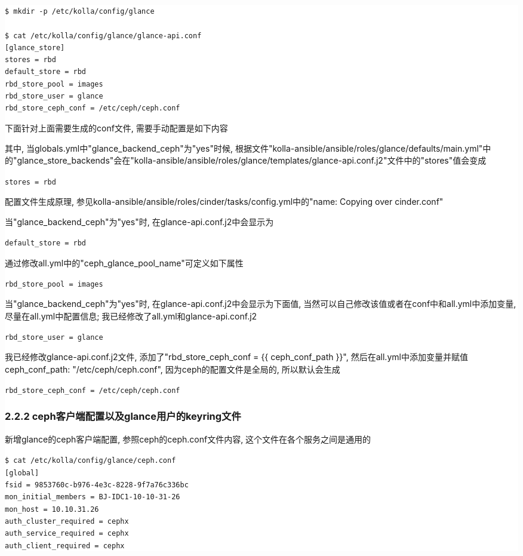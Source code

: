 ```
$ mkdir -p /etc/kolla/config/glance

$ cat /etc/kolla/config/glance/glance-api.conf
[glance_store]
stores = rbd
default_store = rbd
rbd_store_pool = images
rbd_store_user = glance
rbd_store_ceph_conf = /etc/ceph/ceph.conf
```

下面针对上面需要生成的conf文件, 需要手动配置是如下内容

其中, 当globals.yml中"glance\_backend\_ceph"为"yes"时候, 根据文件"kolla-ansible/ansible/roles/glance/defaults/main.yml"中的"glance\_store\_backends"会在"kolla-ansible/ansible/roles/glance/templates/glance\-api.conf.j2"文件中的"stores"值会变成

```
stores = rbd     
```

配置文件生成原理, 参见kolla-ansible/ansible/roles/cinder/tasks/config.yml中的"name: Copying over cinder.conf"

当"glance\_backend\_ceph"为"yes"时, 在glance\-api.conf.j2中会显示为

```          
default_store = rbd
```

通过修改all.yml中的"ceph\_glance\_pool\_name"可定义如下属性

```
rbd_store_pool = images
```

当"glance\_backend\_ceph"为"yes"时, 在glance\-api.conf.j2中会显示为下面值, 当然可以自己修改该值或者在conf中和all.yml中添加变量, 尽量在all.yml中配置信息; 我已经修改了all.yml和glance\-api.conf.j2

```
rbd_store_user = glance
```

我已经修改glance\-api.conf.j2文件, 添加了"rbd_store\_ceph\_conf = {{ ceph_conf_path }}", 然后在all.yml中添加变量并赋值ceph_conf_path: "/etc/ceph/ceph.conf", 因为ceph的配置文件是全局的, 所以默认会生成

```
rbd_store_ceph_conf = /etc/ceph/ceph.conf
```

### 2.2.2 ceph客户端配置以及glance用户的keyring文件

新增glance的ceph客户端配置, 参照ceph的ceph.conf文件内容, 这个文件在各个服务之间是通用的

```
$ cat /etc/kolla/config/glance/ceph.conf
[global]
fsid = 9853760c-b976-4e3c-8228-9f7a76c336bc
mon_initial_members = BJ-IDC1-10-10-31-26
mon_host = 10.10.31.26
auth_cluster_required = cephx
auth_service_required = cephx
auth_client_required = cephx
```
